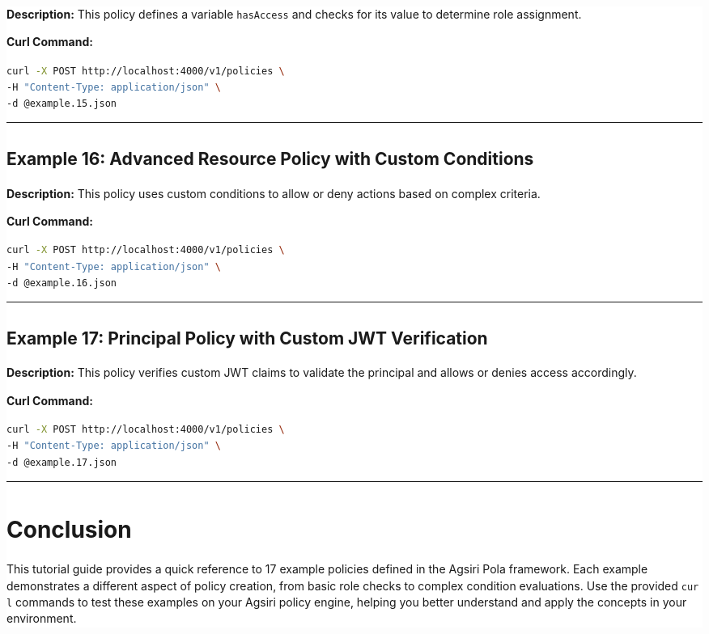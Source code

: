 **Description:** 
This policy defines a variable `hasAccess` and checks for its value to determine role assignment.

**Curl Command:**
```bash
curl -X POST http://localhost:4000/v1/policies \
-H "Content-Type: application/json" \
-d @example.15.json
```

---

## **Example 16: Advanced Resource Policy with Custom Conditions**

**Description:** 
This policy uses custom conditions to allow or deny actions based on complex criteria.

**Curl Command:**
```bash
curl -X POST http://localhost:4000/v1/policies \
-H "Content-Type: application/json" \
-d @example.16.json
```

---

## **Example 17: Principal Policy with Custom JWT Verification**

**Description:** 
This policy verifies custom JWT claims to validate the principal and allows or denies access accordingly.

**Curl Command:**
```bash
curl -X POST http://localhost:4000/v1/policies \
-H "Content-Type: application/json" \
-d @example.17.json
```

---

# Conclusion

This tutorial guide provides a quick reference to 17 example policies defined in the Agsiri Pola framework. Each example demonstrates a different aspect of policy creation, from basic role checks to complex condition evaluations. Use the provided `curl` commands to test these examples on your Agsiri policy engine, helping you better understand and apply the concepts in your environment.
